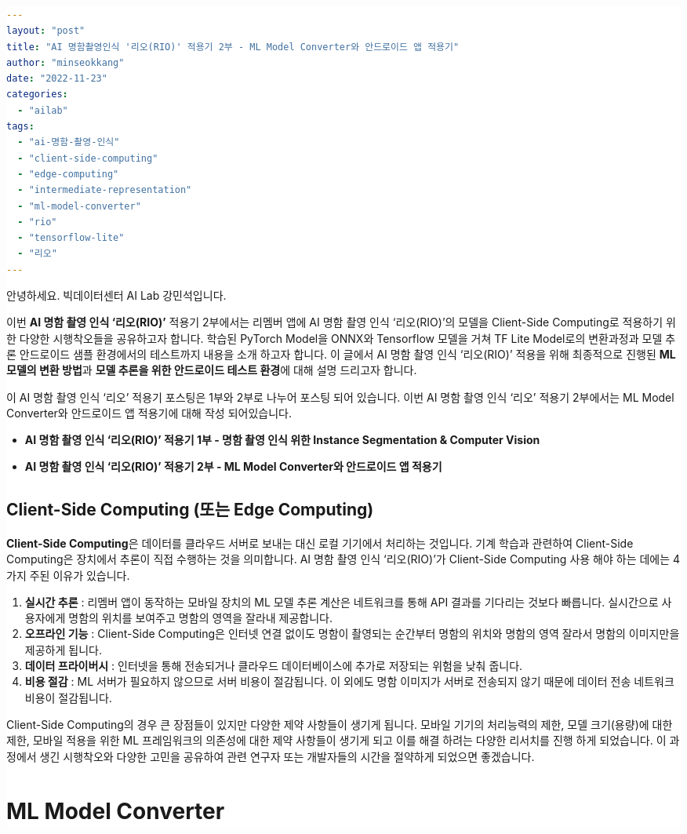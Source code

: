 ```yaml
---
layout: "post"
title: "AI 명함촬영인식 '리오(RIO)' 적용기 2부 - ML Model Converter와 안드로이드 앱 적용기"
author: "minseokkang"
date: "2022-11-23"
categories: 
  - "ailab"
tags: 
  - "ai-명함-촬영-인식"
  - "client-side-computing"
  - "edge-computing"
  - "intermediate-representation"
  - "ml-model-converter"
  - "rio"
  - "tensorflow-lite"
  - "리오"
---
```


안녕하세요. 빅데이터센터 AI Lab 강민석입니다.

이번 **AI 명함 촬영 인식 ‘리오(RIO)’** 적용기 2부에서는 리멤버 앱에 AI 명함 촬영 인식 ‘리오(RIO)’의 모델을 Client-Side Computing로 적용하기 위한 다양한 시행착오들을 공유하고자 합니다. 학습된 PyTorch Model을 ONNX와 Tensorflow 모델을 거쳐 TF Lite Model로의 변환과정과 모델 추론 안드로이드 샘플 환경에서의 테스트까지 내용을 소개 하고자 합니다. 이 글에서 AI 명함 촬영 인식 ‘리오(RIO)’ 적용을 위해 최종적으로 진행된 **ML 모델의 변환 방법**과 **모델 추론을 위한 안드로이드 테스트 환경**에 대해 설명 드리고자 합니다.

이 AI 명함 촬영 인식 ‘리오’ 적용기 포스팅은 1부와 2부로 나누어 포스팅 되어 있습니다. 이번 AI 명함 촬영 인식 ‘리오’ 적용기 2부에서는 ML Model Converter와 안드로이드 앱 적용기에 대해 작성 되어있습니다.

- **AI 명함 촬영 인식 ‘리오(RIO)’ 적용기 1부 - 명함 촬영 인식 위한 Instance Segmentation & Computer Vision**

- **AI 명함 촬영 인식 ‘리오(RIO)’ 적용기 2부 - ML Model Converter와 안드로이드 앱 적용기**

## **Client-Side Computing (또는 Edge Computing)**

**Client-Side Computing**은 데이터를 클라우드 서버로 보내는 대신 로컬 기기에서 처리하는 것입니다. 기계 학습과 관련하여 Client-Side Computing은 장치에서 추론이 직접 수행하는 것을 의미합니다. AI 명함 촬영 인식 ‘리오(RIO)’가 Client-Side Computing 사용 해야 하는 데에는 4가지 주된 이유가 있습니다.

1. **실시간 추론** : 리멤버 앱이 동작하는 모바일 장치의 ML 모델 추론 계산은 네트워크를 통해 API 결과를 기다리는 것보다 빠릅니다. 실시간으로 사용자에게 명함의 위치를 보여주고 명함의 영역을 잘라내 제공합니다.
2. **오프라인 기능** : Client-Side Computing은 인터넷 연결 없이도 명함이 촬영되는 순간부터 명함의 위치와 명함의 영역 잘라서 명함의 이미지만을 제공하게 됩니다.
3. **데이터 프라이버시** : 인터넷을 통해 전송되거나 클라우드 데이터베이스에 추가로 저장되는 위험을 낮춰 줍니다.
4. **비용 절감** : ML 서버가 필요하지 않으므로 서버 비용이 절감됩니다. 이 외에도 명함 이미지가 서버로 전송되지 않기 때문에 데이터 전송 네트워크 비용이 절감됩니다.

Client-Side Computing의 경우 큰 장점들이 있지만 다양한 제약 사항들이 생기게 됩니다. 모바일 기기의 처리능력의 제한, 모델 크기(용량)에 대한 제한, 모바일 적용을 위한 ML 프레임워크의 의존성에 대한 제약 사항들이 생기게 되고 이를 해결 하려는 다양한 리서치를 진행 하게 되었습니다. 이 과정에서 생긴 시행착오와 다양한 고민을 공유하여 관련 연구자 또는 개발자들의 시간을 절약하게 되었으면 좋겠습니다.

# **ML Model Converter**
